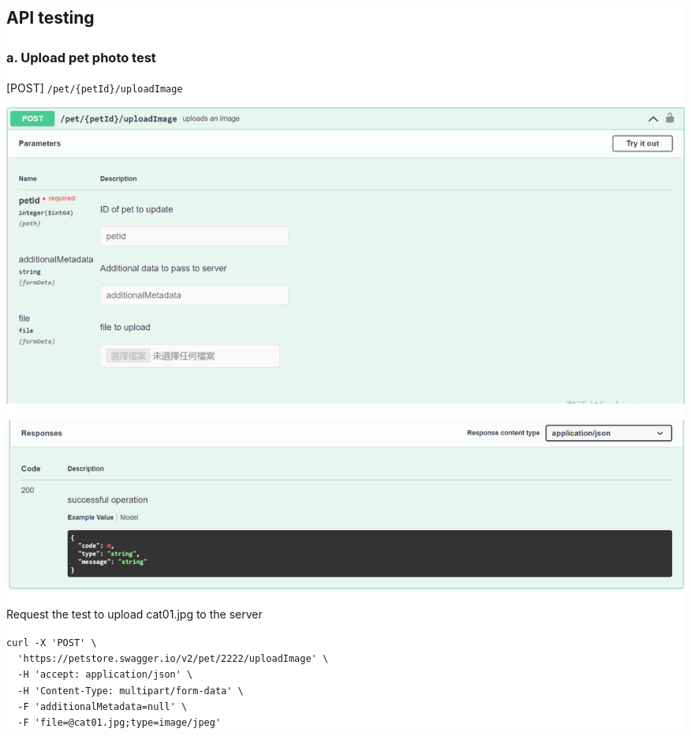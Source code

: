 

## API testing

### a. Upload pet photo test

[POST] `/pet/{petId}/uploadImage`

![image](https://github.com/Peng-1124/web-softwaretools-plain/blob/main/Figures/feature/t-1.png)

![image](https://github.com/Peng-1124/web-softwaretools-plain/blob/main/Figures/feature/t-2.png)

Request the test to upload cat01.jpg to the server

```shell
curl -X 'POST' \
  'https://petstore.swagger.io/v2/pet/2222/uploadImage' \
  -H 'accept: application/json' \
  -H 'Content-Type: multipart/form-data' \
  -F 'additionalMetadata=null' \
  -F 'file=@cat01.jpg;type=image/jpeg'
```

